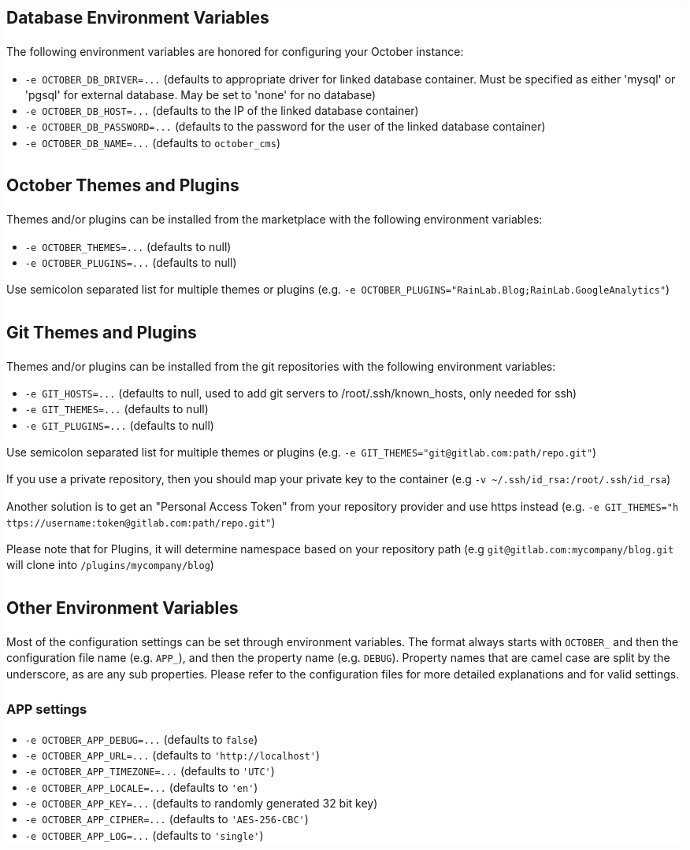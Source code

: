 ## Database Environment Variables
The following environment variables are honored for configuring your October instance:
* `-e OCTOBER_DB_DRIVER=...` (defaults to appropriate driver for linked database container. Must be specified as either 'mysql' or 'pgsql' for external database.  May be set to 'none' for no database)
* `-e OCTOBER_DB_HOST=...` (defaults to the IP of the linked database container)
* `-e OCTOBER_DB_PASSWORD=...` (defaults to the password for the user of the linked database container)
* `-e OCTOBER_DB_NAME=...` (defaults to `october_cms`)

## October Themes and Plugins
Themes and/or plugins can be installed from the marketplace with the following environment variables:
* `-e OCTOBER_THEMES=...` (defaults to null)
* `-e OCTOBER_PLUGINS=...` (defaults to null)

Use semicolon separated list for multiple themes or plugins (e.g. `-e OCTOBER_PLUGINS="RainLab.Blog;RainLab.GoogleAnalytics"`)

## Git Themes and Plugins
Themes and/or plugins can be installed from the git repositories with the following environment variables:
* `-e GIT_HOSTS=...` (defaults to null, used to add git servers to /root/.ssh/known_hosts, only needed for ssh)
* `-e GIT_THEMES=...` (defaults to null)
* `-e GIT_PLUGINS=...` (defaults to null)

Use semicolon separated list for multiple themes or plugins (e.g. `-e GIT_THEMES="git@gitlab.com:path/repo.git"`)

If you use a private repository, then you should map your private key to the container (e.g `-v ~/.ssh/id_rsa:/root/.ssh/id_rsa`)

Another solution is to get an "Personal Access Token" from your repository provider and use https instead (e.g. `-e GIT_THEMES="https://username:token@gitlab.com:path/repo.git"`)

Please note that for Plugins, it will determine namespace based on your repository path (e.g `git@gitlab.com:mycompany/blog.git` will clone into `/plugins/mycompany/blog`)

## Other Environment Variables
Most of the configuration settings can be set through environment variables.  The format always starts with `OCTOBER_` and then the configuration file name (e.g. `APP_`), and then the property name (e.g. `DEBUG`).  Property names that are camel case are split by the underscore, as are any sub properties.  Please refer to the configuration files for more detailed explanations and for valid settings.

### APP settings
* `-e OCTOBER_APP_DEBUG=...` (defaults to `false`)
* `-e OCTOBER_APP_URL=...` (defaults to `'http://localhost'`)
* `-e OCTOBER_APP_TIMEZONE=...` (defaults to `'UTC'`)
* `-e OCTOBER_APP_LOCALE=...` (defaults to `'en'`)
* `-e OCTOBER_APP_KEY=...` (defaults to randomly generated 32 bit key)
* `-e OCTOBER_APP_CIPHER=...` (defaults to `'AES-256-CBC'`)
* `-e OCTOBER_APP_LOG=...` (defaults to `'single'`)
